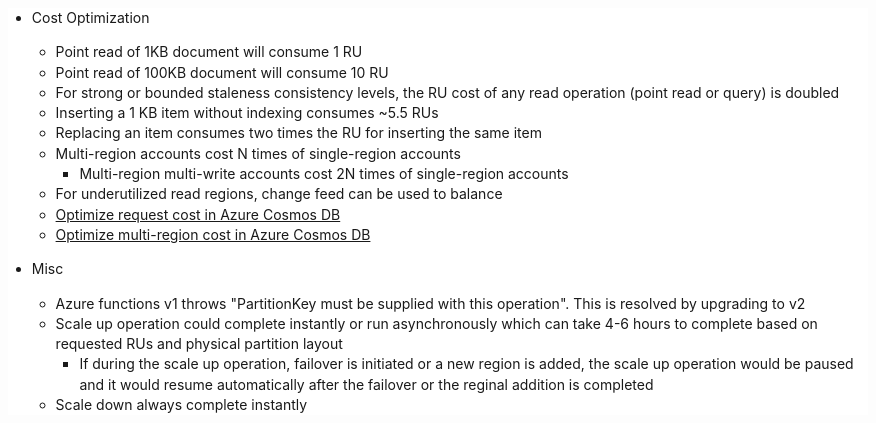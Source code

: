 * Cost Optimization
  * Point read of 1KB document will consume 1 RU
  * Point read of 100KB document will consume 10 RU
  * For strong or bounded staleness consistency levels, the RU cost of any read operation (point read or query) is doubled
  * Inserting a 1 KB item without indexing consumes ~5.5 RUs
  * Replacing an item consumes two times the RU for inserting the same item
  * Multi-region accounts cost N times of single-region accounts
    * Multi-region multi-write accounts cost 2N times of single-region accounts
  * For underutilized read regions, change feed can be used to balance
  * [Optimize request cost in Azure Cosmos DB](https://learn.microsoft.com/en-us/azure/cosmos-db/optimize-cost-reads-writes)
  * [Optimize multi-region cost in Azure Cosmos DB](https://learn.microsoft.com/en-us/azure/cosmos-db/optimize-cost-regions)

* Misc
  * Azure functions v1 throws "PartitionKey must be supplied with this operation". This is resolved by upgrading to v2
  * Scale up operation could complete instantly or run asynchronously which can take 4-6 hours to complete based on requested RUs and physical partition layout
    * If during the scale up operation, failover is initiated or a new region is added, the scale up operation would be paused and it would resume automatically after the failover or the reginal addition is completed
  * Scale down always complete instantly

